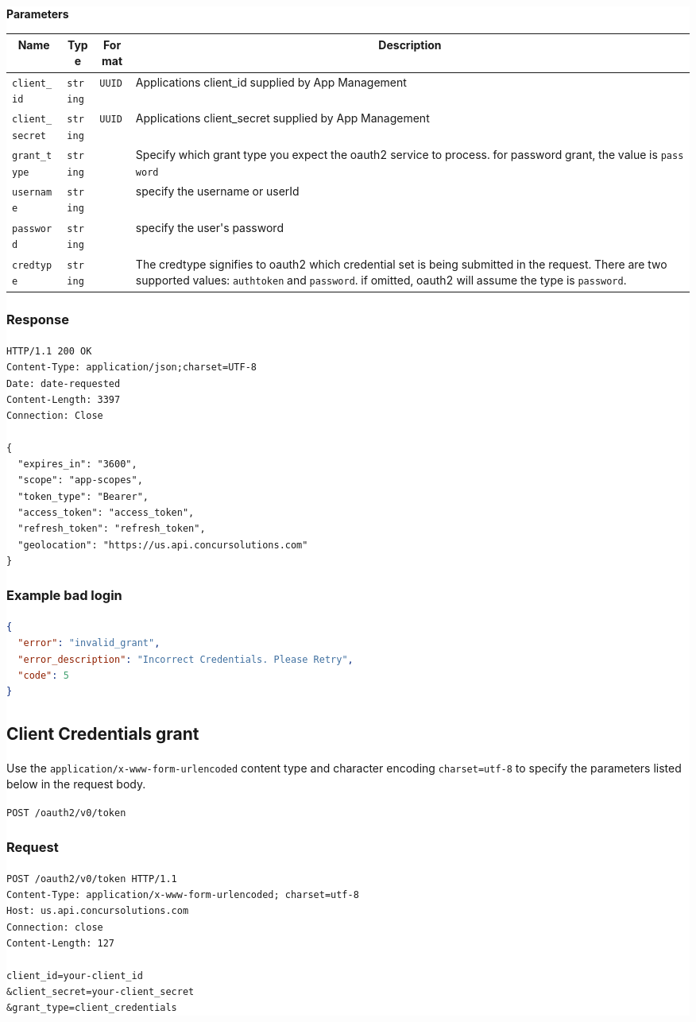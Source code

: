 **Parameters**

Name | Type | Format | Description
-----|------| ------ | --------------
  `client_id`|`string` | `UUID` | Applications client_id supplied by App Management
  `client_secret`|`string` | `UUID` | Applications client_secret supplied by App Management
  `grant_type`|`string` | | Specify which grant type you expect the oauth2 service to process. for password grant, the value is `password`
  `username`|`string` | | specify the username or userId
  `password`|`string` | | specify the user's password
  `credtype`|`string` | | The credtype signifies to oauth2 which credential set is being submitted in the request. There are two supported values: `authtoken` and `password`. if omitted, oauth2 will assume the type is `password`.

### Response

```http
HTTP/1.1 200 OK
Content-Type: application/json;charset=UTF-8
Date: date-requested
Content-Length: 3397
Connection: Close

{
  "expires_in": "3600",
  "scope": "app-scopes",
  "token_type": "Bearer",
  "access_token": "access_token",
  "refresh_token": "refresh_token",
  "geolocation": "https://us.api.concursolutions.com"
}
```

### Example bad login

```json
{
  "error": "invalid_grant",
  "error_description": "Incorrect Credentials. Please Retry",
  "code": 5
}
```

## Client Credentials grant

Use the `application/x-www-form-urlencoded` content type and character encoding `charset=utf-8` to specify the parameters listed below in the request body.

`POST /oauth2/v0/token`

### Request

```http
POST /oauth2/v0/token HTTP/1.1
Content-Type: application/x-www-form-urlencoded; charset=utf-8
Host: us.api.concursolutions.com
Connection: close
Content-Length: 127

client_id=your-client_id
&client_secret=your-client_secret
&grant_type=client_credentials
```
